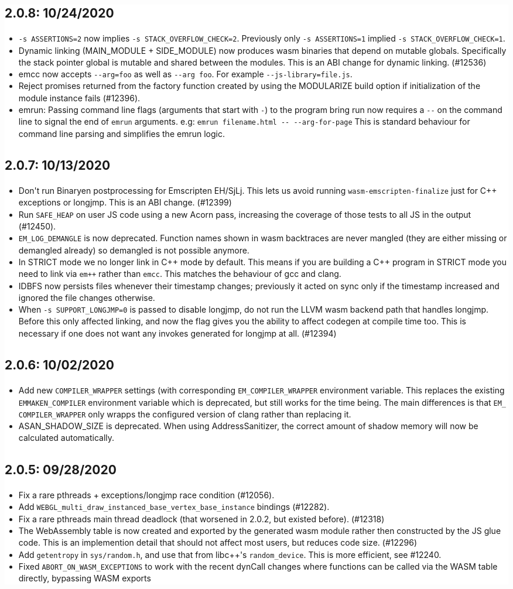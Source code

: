 2.0.8: 10/24/2020
-----------------
- `-s ASSERTIONS=2` now implies `-s STACK_OVERFLOW_CHECK=2`. Previously only
  `-s ASSERTIONS=1` implied `-s STACK_OVERFLOW_CHECK=1`.
- Dynamic linking (MAIN_MODULE + SIDE_MODULE) now produces wasm binaries that
  depend on mutable globals.  Specifically the stack pointer global is mutable
  and shared between the modules. This is an ABI change for dynamic linking.
  (#12536)
- emcc now accepts `--arg=foo` as well as `--arg foo`.  For example
  `--js-library=file.js`.
- Reject promises returned from the factory function created by using the
  MODULARIZE build option if initialization of the module instance fails
  (#12396).
- emrun: Passing command line flags (arguments that start with `-`) to the
  program bring run now requires a `--` on the command line to signal the
  end of `emrun` arguments. e.g:
    `emrun filename.html -- --arg-for-page`
  This is standard behaviour for command line parsing and simplifies the
  emrun logic.

2.0.7: 10/13/2020
-----------------
- Don't run Binaryen postprocessing for Emscripten EH/SjLj. This lets us avoid
  running `wasm-emscripten-finalize` just for C++ exceptions or longjmp. This
  is an ABI change. (#12399)
- Run `SAFE_HEAP` on user JS code using a new Acorn pass, increasing the
  coverage of those tests to all JS in the output (#12450).
- `EM_LOG_DEMANGLE` is now deprecated.  Function names shown in wasm backtraces
  are never mangled (they are either missing or demangled already) so demangled
  is not possible anymore.
- In STRICT mode we no longer link in C++ mode by default.  This means if you
  are building a C++ program in STRICT mode you need to link via `em++` rather
  than `emcc`.  This matches the behaviour of gcc and clang.
- IDBFS now persists files whenever their timestamp changes; previously it acted
  on sync only if the timestamp increased and ignored the file changes otherwise.
- When `-s SUPPORT_LONGJMP=0` is passed to disable longjmp, do not run the LLVM
  wasm backend path that handles longjmp. Before this only affected linking, and
  now the flag gives you the ability to affect codegen at compile time too. This
  is necessary if one does not want any invokes generated for longjmp at all.
  (#12394)

2.0.6: 10/02/2020
-----------------
- Add new `COMPILER_WRAPPER` settings (with corresponding `EM_COMPILER_WRAPPER`
  environment variable.  This replaces the existing `EMMAKEN_COMPILER`
  environment variable which is deprecated, but still works for the time being.
  The main differences is that `EM_COMPILER_WRAPPER` only wrapps the configured
  version of clang rather than replacing it.
- ASAN_SHADOW_SIZE is deprecated. When using AddressSanitizer, the correct
  amount of shadow memory will now be calculated automatically.

2.0.5: 09/28/2020
-----------------
- Fix a rare pthreads + exceptions/longjmp race condition (#12056).
- Add `WEBGL_multi_draw_instanced_base_vertex_base_instance` bindings (#12282).
- Fix a rare pthreads main thread deadlock (that worsened in 2.0.2, but existed
  before). (#12318)
- The WebAssembly table is now created and exported by the generated wasm
  module rather then constructed by the JS glue code.  This is an implemention
  detail that should not affect most users, but reduces code size. (#12296)
- Add `getentropy` in `sys/random.h`, and use that from libc++'s
  `random_device`. This is more efficient, see #12240.
- Fixed `ABORT_ON_WASM_EXCEPTIONS` to work with the recent dynCall changes where
  functions can be called via the WASM table directly, bypassing WASM exports